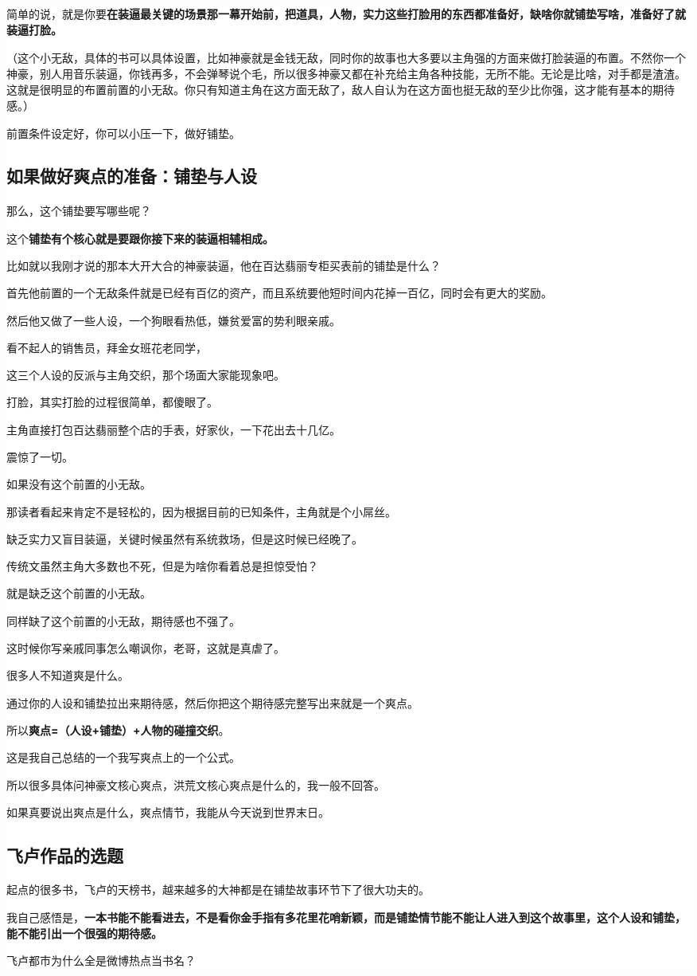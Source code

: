 简单的说，就是你要**在装逼最关键的场景那一幕开始前，把道具，人物，实力这些打脸用的东西都准备好，缺啥你就铺垫写啥，准备好了就装逼打脸。**

（这个小无敌，具体的书可以具体设置，比如神豪就是金钱无敌，同时你的故事也大多要以主角强的方面来做打脸装逼的布置。不然你一个神豪，别人用音乐装逼，你钱再多，不会弹琴说个毛，所以很多神豪又都在补充给主角各种技能，无所不能。无论是比啥，对手都是渣渣。这就是很明显的布置前置的小无敌。你只有知道主角在这方面无敌了，敌人自认为在这方面也挺无敌的至少比你强，这才能有基本的期待感。）

前置条件设定好，你可以小压一下，做好铺垫。

## 如果做好爽点的准备：铺垫与人设

那么，这个铺垫要写哪些呢？

这个**铺垫有个核心就是要跟你接下来的装逼相辅相成。**

比如就以我刚才说的那本大开大合的神豪装逼，他在百达翡丽专柜买表前的铺垫是什么？

首先他前置的一个无敌条件就是已经有百亿的资产，而且系统要他短时间内花掉一百亿，同时会有更大的奖励。

然后他又做了一些人设，一个狗眼看热低，嫌贫爱富的势利眼亲戚。

看不起人的销售员，拜金女班花老同学，

这三个人设的反派与主角交织，那个场面大家能现象吧。

打脸，其实打脸的过程很简单，都傻眼了。

主角直接打包百达翡丽整个店的手表，好家伙，一下花出去十几亿。

震惊了一切。

如果没有这个前置的小无敌。

那读者看起来肯定不是轻松的，因为根据目前的已知条件，主角就是个小屌丝。

缺乏实力又盲目装逼，关键时候虽然有系统救场，但是这时候已经晚了。

传统文虽然主角大多数也不死，但是为啥你看着总是担惊受怕？

就是缺乏这个前置的小无敌。

同样缺了这个前置的小无敌，期待感也不强了。

这时候你写亲戚同事怎么嘲讽你，老哥，这就是真虐了。

很多人不知道爽是什么。

通过你的人设和铺垫拉出来期待感，然后你把这个期待感完整写出来就是一个爽点。

所以**爽点=（人设+铺垫）+人物的碰撞交织**。

这是我自己总结的一个我写爽点上的一个公式。

所以很多具体问神豪文核心爽点，洪荒文核心爽点是什么的，我一般不回答。

如果真要说出爽点是什么，爽点情节，我能从今天说到世界末日。

## 飞卢作品的选题

起点的很多书，飞卢的天榜书，越来越多的大神都是在铺垫故事环节下了很大功夫的。

我自己感悟是，**一本书能不能看进去，不是看你金手指有多花里花哨新颖，而是铺垫情节能不能让人进入到这个故事里，这个人设和铺垫，能不能引出一个很强的期待感。**

飞卢都市为什么全是微博热点当书名？

